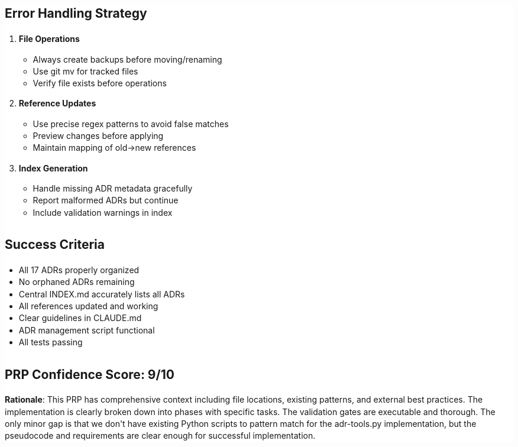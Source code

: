 ## Error Handling Strategy

1. **File Operations**
   - Always create backups before moving/renaming
   - Use git mv for tracked files
   - Verify file exists before operations

2. **Reference Updates**
   - Use precise regex patterns to avoid false matches
   - Preview changes before applying
   - Maintain mapping of old→new references

3. **Index Generation**
   - Handle missing ADR metadata gracefully
   - Report malformed ADRs but continue
   - Include validation warnings in index

## Success Criteria
- All 17 ADRs properly organized
- No orphaned ADRs remaining
- Central INDEX.md accurately lists all ADRs
- All references updated and working
- Clear guidelines in CLAUDE.md
- ADR management script functional
- All tests passing

## PRP Confidence Score: 9/10

**Rationale**: This PRP has comprehensive context including file locations, existing patterns, and external best practices. The implementation is clearly broken down into phases with specific tasks. The validation gates are executable and thorough. The only minor gap is that we don't have existing Python scripts to pattern match for the adr-tools.py implementation, but the pseudocode and requirements are clear enough for successful implementation.